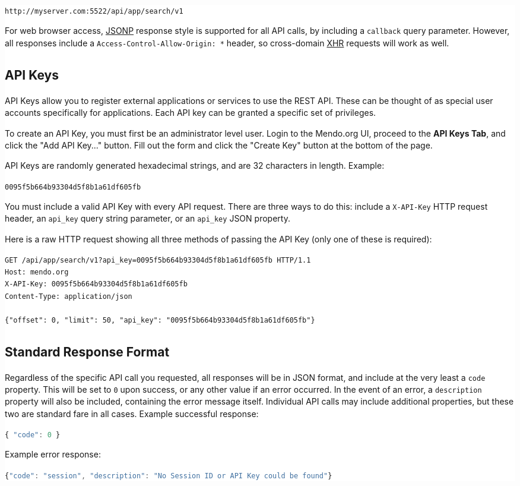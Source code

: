 ```
http://myserver.com:5522/api/app/search/v1
```

For web browser access, [JSONP](https://en.wikipedia.org/wiki/JSONP) response style is supported for all API calls, by including a `callback` query parameter.  However, all responses include a `Access-Control-Allow-Origin: *` header, so cross-domain [XHR](https://en.wikipedia.org/wiki/XMLHttpRequest) requests will work as well.

## API Keys

API Keys allow you to register external applications or services to use the REST API.  These can be thought of as special user accounts specifically for applications.  Each API key can be granted a specific set of privileges.

To create an API Key, you must first be an administrator level user.  Login to the Mendo.org UI, proceed to the **API Keys Tab**, and click the "Add API Key..." button.  Fill out the form and click the "Create Key" button at the bottom of the page.

API Keys are randomly generated hexadecimal strings, and are 32 characters in length.  Example:

```
0095f5b664b93304d5f8b1a61df605fb
```

You must include a valid API Key with every API request.  There are three ways to do this: include a `X-API-Key` HTTP request header, an `api_key` query string parameter, or an `api_key` JSON property.

Here is a raw HTTP request showing all three methods of passing the API Key (only one of these is required):

```
GET /api/app/search/v1?api_key=0095f5b664b93304d5f8b1a61df605fb HTTP/1.1
Host: mendo.org
X-API-Key: 0095f5b664b93304d5f8b1a61df605fb
Content-Type: application/json

{"offset": 0, "limit": 50, "api_key": "0095f5b664b93304d5f8b1a61df605fb"}
```

## Standard Response Format

Regardless of the specific API call you requested, all responses will be in JSON format, and include at the very least a `code` property.  This will be set to `0` upon success, or any other value if an error occurred.  In the event of an error, a `description` property will also be included, containing the error message itself.  Individual API calls may include additional properties, but these two are standard fare in all cases.  Example successful response:

```js
{ "code": 0 }
```

Example error response:

```js
{"code": "session", "description": "No Session ID or API Key could be found"}
```
